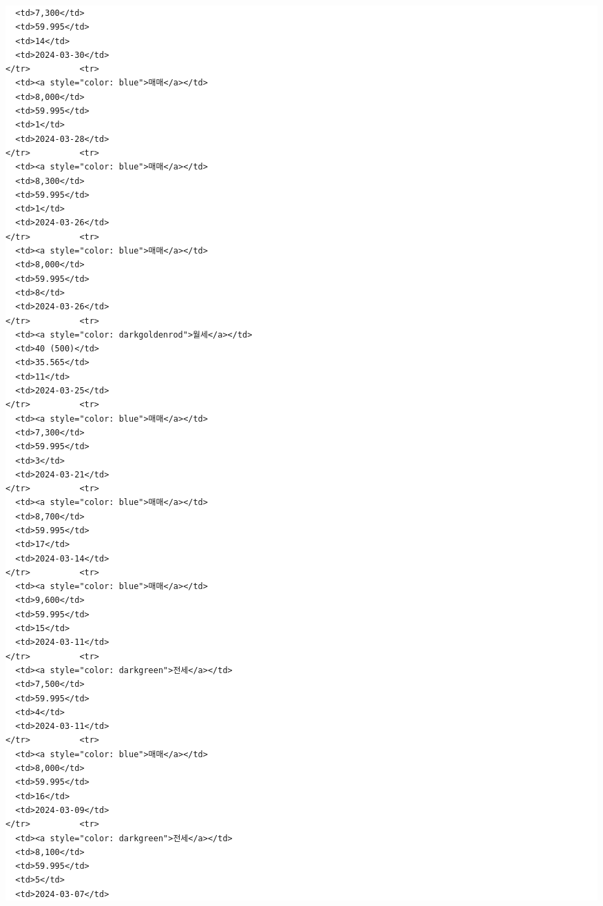       <td>7,300</td>
      <td>59.995</td>
      <td>14</td>
      <td>2024-03-30</td>
    </tr>          <tr>
      <td><a style="color: blue">매매</a></td>
      <td>8,000</td>
      <td>59.995</td>
      <td>1</td>
      <td>2024-03-28</td>
    </tr>          <tr>
      <td><a style="color: blue">매매</a></td>
      <td>8,300</td>
      <td>59.995</td>
      <td>1</td>
      <td>2024-03-26</td>
    </tr>          <tr>
      <td><a style="color: blue">매매</a></td>
      <td>8,000</td>
      <td>59.995</td>
      <td>8</td>
      <td>2024-03-26</td>
    </tr>          <tr>
      <td><a style="color: darkgoldenrod">월세</a></td>
      <td>40 (500)</td>
      <td>35.565</td>
      <td>11</td>
      <td>2024-03-25</td>
    </tr>          <tr>
      <td><a style="color: blue">매매</a></td>
      <td>7,300</td>
      <td>59.995</td>
      <td>3</td>
      <td>2024-03-21</td>
    </tr>          <tr>
      <td><a style="color: blue">매매</a></td>
      <td>8,700</td>
      <td>59.995</td>
      <td>17</td>
      <td>2024-03-14</td>
    </tr>          <tr>
      <td><a style="color: blue">매매</a></td>
      <td>9,600</td>
      <td>59.995</td>
      <td>15</td>
      <td>2024-03-11</td>
    </tr>          <tr>
      <td><a style="color: darkgreen">전세</a></td>
      <td>7,500</td>
      <td>59.995</td>
      <td>4</td>
      <td>2024-03-11</td>
    </tr>          <tr>
      <td><a style="color: blue">매매</a></td>
      <td>8,000</td>
      <td>59.995</td>
      <td>16</td>
      <td>2024-03-09</td>
    </tr>          <tr>
      <td><a style="color: darkgreen">전세</a></td>
      <td>8,100</td>
      <td>59.995</td>
      <td>5</td>
      <td>2024-03-07</td>